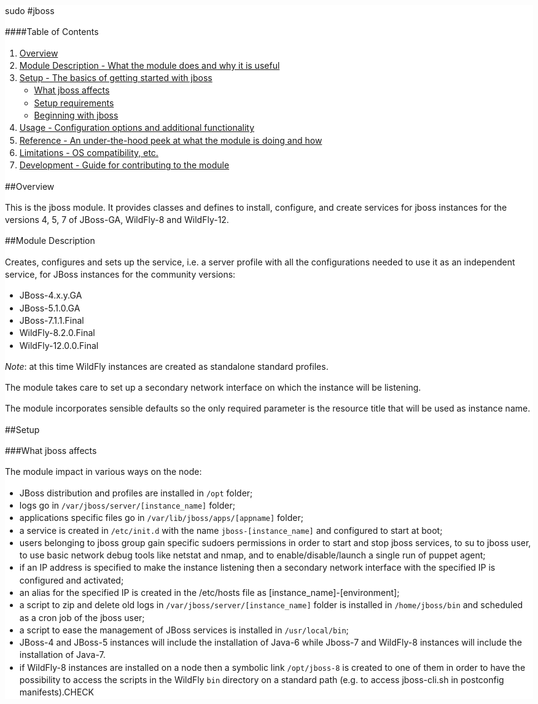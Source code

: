 sudo #jboss

####Table of Contents

1. [Overview](#overview)
2. [Module Description - What the module does and why it is useful](#module-description)
3. [Setup - The basics of getting started with jboss](#setup)
    * [What jboss affects](#what-jboss-affects)
    * [Setup requirements](#setup-requirements)
    * [Beginning with jboss](#beginning-with-jboss)
4. [Usage - Configuration options and additional functionality](#usage)
5. [Reference - An under-the-hood peek at what the module is doing and how](#reference)
5. [Limitations - OS compatibility, etc.](#limitations)
6. [Development - Guide for contributing to the module](#development)

##Overview

This is the jboss module. It provides classes and defines to install, configure, and create services for jboss instances for the versions 4, 5, 7 of JBoss-GA, WildFly-8 and WildFly-12.

##Module Description

Creates, configures and sets up the service, i.e. a server profile with all the configurations needed to use it as an independent service, for JBoss instances for the community versions:

* JBoss-4.x.y.GA
* JBoss-5.1.0.GA
* JBoss-7.1.1.Final
* WildFly-8.2.0.Final
* WildFly-12.0.0.Final

*Note*: at this time WildFly instances are created as standalone standard profiles.

The module takes care to set up a secondary network interface on which the instance will be listening.

The module incorporates sensible defaults so the only required parameter is the resource title that will be used as instance name.

##Setup

###What jboss affects

The module impact in various ways on the node:

* JBoss distribution and profiles are installed in `/opt` folder;
* logs go in `/var/jboss/server/[instance_name]` folder;
* applications specific files go in `/var/lib/jboss/apps/[appname]` folder;
* a service is created in `/etc/init.d` with the name `jboss-[instance_name]` and configured to start at boot;
* users belonging to jboss group gain specific sudoers permissions in order to start and stop jboss services, to su to jboss user, to use basic network debug tools like netstat and nmap, and to enable/disable/launch a single run of puppet agent;
* if an IP address is specified to make the instance listening then a secondary network interface with the specified IP is configured and activated;
* an alias for the specified IP is created in the /etc/hosts file as [instance_name]-[environment];
* a script to zip and delete old logs in `/var/jboss/server/[instance_name]` folder is installed in `/home/jboss/bin` and scheduled as a cron job of the jboss user;
* a script to ease the management of JBoss services is installed in `/usr/local/bin`;
* JBoss-4 and JBoss-5 instances will include the installation of Java-6 while Jboss-7 and WildFly-8 instances will include the installation of Java-7.
* if WildFly-8 instances are installed on a node then a symbolic link `/opt/jboss-8` is created to one of them in order to have the possibility to access the scripts in the WildFly `bin` directory on a standard path (e.g. to access jboss-cli.sh in postconfig manifests).CHECK

